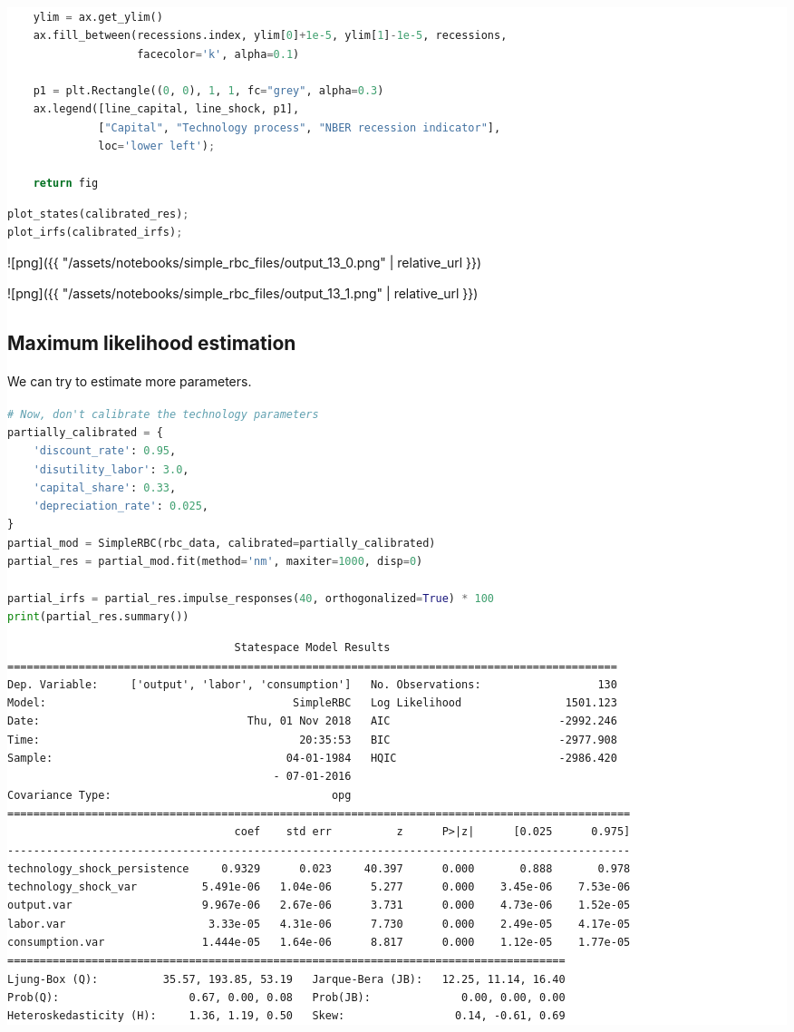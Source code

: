 ```python
    ylim = ax.get_ylim()
    ax.fill_between(recessions.index, ylim[0]+1e-5, ylim[1]-1e-5, recessions,
                    facecolor='k', alpha=0.1)

    p1 = plt.Rectangle((0, 0), 1, 1, fc="grey", alpha=0.3)
    ax.legend([line_capital, line_shock, p1],
              ["Capital", "Technology process", "NBER recession indicator"],
              loc='lower left');
    
    return fig
```


```python
plot_states(calibrated_res);
plot_irfs(calibrated_irfs);
```


![png]({{ "/assets/notebooks/simple_rbc_files/output_13_0.png" | relative_url }})



![png]({{ "/assets/notebooks/simple_rbc_files/output_13_1.png" | relative_url }})


## Maximum likelihood estimation

We can try to estimate more parameters.


```python
# Now, don't calibrate the technology parameters
partially_calibrated = {
    'discount_rate': 0.95,
    'disutility_labor': 3.0,
    'capital_share': 0.33,
    'depreciation_rate': 0.025,
}
partial_mod = SimpleRBC(rbc_data, calibrated=partially_calibrated)
partial_res = partial_mod.fit(method='nm', maxiter=1000, disp=0)

partial_irfs = partial_res.impulse_responses(40, orthogonalized=True) * 100
print(partial_res.summary())
```

                                       Statespace Model Results                                   
    ==============================================================================================
    Dep. Variable:     ['output', 'labor', 'consumption']   No. Observations:                  130
    Model:                                      SimpleRBC   Log Likelihood                1501.123
    Date:                                Thu, 01 Nov 2018   AIC                          -2992.246
    Time:                                        20:35:53   BIC                          -2977.908
    Sample:                                    04-01-1984   HQIC                         -2986.420
                                             - 07-01-2016                                         
    Covariance Type:                                  opg                                         
    ================================================================================================
                                       coef    std err          z      P>|z|      [0.025      0.975]
    ------------------------------------------------------------------------------------------------
    technology_shock_persistence     0.9329      0.023     40.397      0.000       0.888       0.978
    technology_shock_var          5.491e-06   1.04e-06      5.277      0.000    3.45e-06    7.53e-06
    output.var                    9.967e-06   2.67e-06      3.731      0.000    4.73e-06    1.52e-05
    labor.var                      3.33e-05   4.31e-06      7.730      0.000    2.49e-05    4.17e-05
    consumption.var               1.444e-05   1.64e-06      8.817      0.000    1.12e-05    1.77e-05
    ======================================================================================
    Ljung-Box (Q):          35.57, 193.85, 53.19   Jarque-Bera (JB):   12.25, 11.14, 16.40
    Prob(Q):                    0.67, 0.00, 0.08   Prob(JB):              0.00, 0.00, 0.00
    Heteroskedasticity (H):     1.36, 1.19, 0.50   Skew:                 0.14, -0.61, 0.69